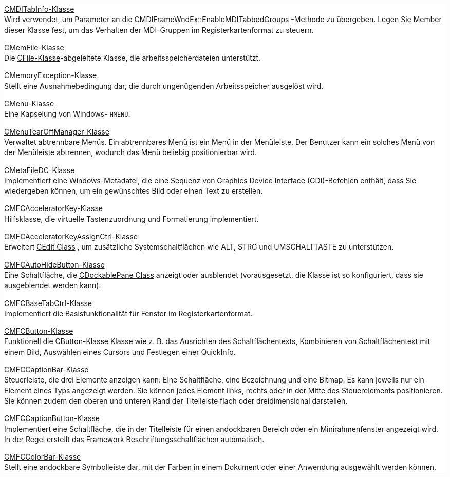  [CMDITabInfo-Klasse](../../mfc/reference/cmditabinfo-class.md)  
 Wird verwendet, um Parameter an die [CMDIFrameWndEx::EnableMDITabbedGroups](../../mfc/reference/cmdiframewndex-class.md#enablemditabbedgroups) -Methode zu übergeben. Legen Sie Member dieser Klasse fest, um das Verhalten der MDI-Gruppen im Registerkartenformat zu steuern.  
  
 [CMemFile-Klasse](../../mfc/reference/cmemfile-class.md)  
 Die [CFile-Klasse](../../mfc/reference/cfile-class.md)-abgeleitete Klasse, die arbeitsspeicherdateien unterstützt.  
  
 [CMemoryException-Klasse](../../mfc/reference/cmemoryexception-class.md)  
 Stellt eine Ausnahmebedingung dar, die durch ungenügenden Arbeitsspeicher ausgelöst wird.  
  
 [CMenu-Klasse](../../mfc/reference/cmenu-class.md)  
 Eine Kapselung von Windows- `HMENU`.  
  
 [CMenuTearOffManager-Klasse](../../mfc/reference/cmenutearoffmanager-class.md)  
 Verwaltet abtrennbare Menüs. Ein abtrennbares Menü ist ein Menü in der Menüleiste. Der Benutzer kann ein solches Menü von der Menüleiste abtrennen, wodurch das Menü beliebig positionierbar wird.  
  
 [CMetaFileDC-Klasse](../../mfc/reference/cmetafiledc-class.md)  
 Implementiert eine Windows-Metadatei, die eine Sequenz von Graphics Device Interface (GDI)-Befehlen enthält, dass Sie wiedergeben können, um ein gewünschtes Bild oder einen Text zu erstellen.  
  
 [CMFCAcceleratorKey-Klasse](../../mfc/reference/cmfcacceleratorkey-class.md)  
 Hilfsklasse, die virtuelle Tastenzuordnung und Formatierung implementiert.  
  
 [CMFCAcceleratorKeyAssignCtrl-Klasse](../../mfc/reference/cmfcacceleratorkeyassignctrl-class.md)  
 Erweitert [CEdit Class](../../mfc/reference/cedit-class.md) , um zusätzliche Systemschaltflächen wie ALT, STRG und UMSCHALTTASTE zu unterstützen.  
  
 [CMFCAutoHideButton-Klasse](../../mfc/reference/cmfcautohidebutton-class.md)  
 Eine Schaltfläche, die [CDockablePane Class](../../mfc/reference/cdockablepane-class.md) anzeigt oder ausblendet (vorausgesetzt, die Klasse ist so konfiguriert, dass sie ausgeblendet werden kann).  
  
 [CMFCBaseTabCtrl-Klasse](../../mfc/reference/cmfcbasetabctrl-class.md)  
 Implementiert die Basisfunktionalität für Fenster im Registerkartenformat.  
  
 [CMFCButton-Klasse](../../mfc/reference/cmfcbutton-class.md)  
 Funktionell die [CButton-Klasse](../../mfc/reference/cbutton-class.md) Klasse wie z. B. das Ausrichten des Schaltflächentexts, Kombinieren von Schaltflächentext mit einem Bild, Auswählen eines Cursors und Festlegen einer QuickInfo.  
  
 [CMFCCaptionBar-Klasse](../../mfc/reference/cmfccaptionbar-class.md)  
 Steuerleiste, die drei Elemente anzeigen kann: Eine Schaltfläche, eine Bezeichnung und eine Bitmap. Es kann jeweils nur ein Element eines Typs angezeigt werden. Sie können jedes Element links, rechts oder in der Mitte des Steuerelements positionieren. Sie können zudem den oberen und unteren Rand der Titelleiste flach oder dreidimensional darstellen.  
  
 [CMFCCaptionButton-Klasse](../../mfc/reference/cmfccaptionbutton-class.md)  
 Implementiert eine Schaltfläche, die in der Titelleiste für einen andockbaren Bereich oder ein Minirahmenfenster angezeigt wird. In der Regel erstellt das Framework Beschriftungsschaltflächen automatisch.  
  
 [CMFCColorBar-Klasse](../../mfc/reference/cmfccolorbar-class.md)  
 Stellt eine andockbare Symbolleiste dar, mit der Farben in einem Dokument oder einer Anwendung ausgewählt werden können.  
  